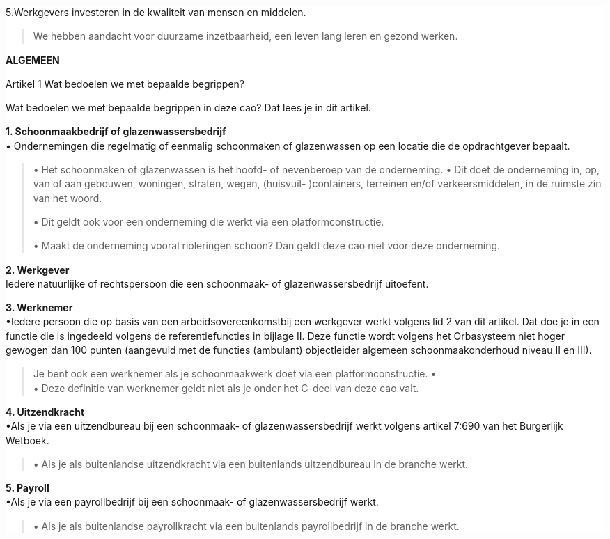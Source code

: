 5.Werkgevers investeren in de kwaliteit van mensen en middelen.

> We hebben aandacht voor duurzame inzetbaarheid, een leven lang leren
> en gezond werken.

**ALGEMEEN**

Artikel 1 Wat bedoelen we met bepaalde begrippen?

Wat bedoelen we met bepaalde begrippen in deze cao? Dat lees je in dit
artikel.

**1. Schoonmaakbedrijf of glazenwassersbedrijf**\
• Ondernemingen die regelmatig of eenmalig schoonmaken of glazenwassen
op een locatie die de opdrachtgever bepaalt.

> • Het schoonmaken of glazenwassen is het hoofd- of nevenberoep van de
> onderneming. • Dit doet de onderneming in, op, van of aan gebouwen,
> woningen, straten, wegen, (huisvuil- )containers, terreinen en/of
> verkeersmiddelen, in de ruimste zin van het woord.
>
> • Dit geldt ook voor een onderneming die werkt via een
> platformconstructie.
>
> • Maakt de onderneming vooral rioleringen schoon? Dan geldt deze cao
> niet voor deze onderneming.

**2. Werkgever**\
Iedere natuurlijke of rechtspersoon die een schoonmaak- of
glazenwassersbedrijf uitoefent.

**3. Werknemer**\
•Iedere persoon die op basis van een arbeidsovereenkomstbij een
werkgever werkt volgens lid 2 van dit artikel. Dat doe je in een functie
die is ingedeeld volgens de referentiefuncties in bijlage II. Deze
functie wordt volgens het Orbasysteem niet hoger gewogen dan 100 punten
(aangevuld met de functies (ambulant) objectleider algemeen
schoonmaakonderhoud niveau II en III).

> Je bent ook een werknemer als je schoonmaakwerk doet via een
> platformconstructie. •\
> • Deze definitie van werknemer geldt niet als je onder het C-deel van
> deze cao valt.

**4. Uitzendkracht**\
•Als je via een uitzendbureau bij een schoonmaak- of
glazenwassersbedrijf werkt volgens artikel 7:690 van het Burgerlijk
Wetboek.

> • Als je als buitenlandse uitzendkracht via een buitenlands
> uitzendbureau in de branche werkt.

**5. Payroll**\
•Als je via een payrollbedrijf bij een schoonmaak- of
glazenwassersbedrijf werkt.

> • Als je als buitenlandse payrollkracht via een buitenlands
> payrollbedrijf in de branche werkt.
